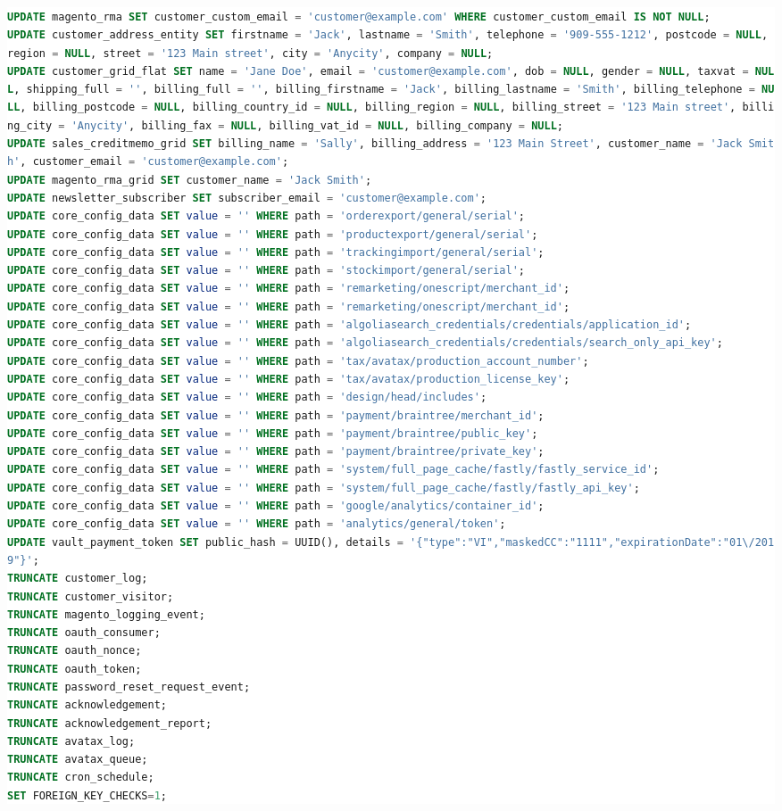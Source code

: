```sql
UPDATE magento_rma SET customer_custom_email = 'customer@example.com' WHERE customer_custom_email IS NOT NULL;
UPDATE customer_address_entity SET firstname = 'Jack', lastname = 'Smith', telephone = '909-555-1212', postcode = NULL,  region = NULL, street = '123 Main street', city = 'Anycity', company = NULL;
UPDATE customer_grid_flat SET name = 'Jane Doe', email = 'customer@example.com', dob = NULL, gender = NULL, taxvat = NULL, shipping_full = '', billing_full = '', billing_firstname = 'Jack', billing_lastname = 'Smith', billing_telephone = NULL, billing_postcode = NULL, billing_country_id = NULL, billing_region = NULL, billing_street = '123 Main street', billing_city = 'Anycity', billing_fax = NULL, billing_vat_id = NULL, billing_company = NULL;
UPDATE sales_creditmemo_grid SET billing_name = 'Sally', billing_address = '123 Main Street', customer_name = 'Jack Smith', customer_email = 'customer@example.com';
UPDATE magento_rma_grid SET customer_name = 'Jack Smith';
UPDATE newsletter_subscriber SET subscriber_email = 'customer@example.com';
UPDATE core_config_data SET value = '' WHERE path = 'orderexport/general/serial';
UPDATE core_config_data SET value = '' WHERE path = 'productexport/general/serial';
UPDATE core_config_data SET value = '' WHERE path = 'trackingimport/general/serial';
UPDATE core_config_data SET value = '' WHERE path = 'stockimport/general/serial';
UPDATE core_config_data SET value = '' WHERE path = 'remarketing/onescript/merchant_id';
UPDATE core_config_data SET value = '' WHERE path = 'remarketing/onescript/merchant_id';
UPDATE core_config_data SET value = '' WHERE path = 'algoliasearch_credentials/credentials/application_id';
UPDATE core_config_data SET value = '' WHERE path = 'algoliasearch_credentials/credentials/search_only_api_key';
UPDATE core_config_data SET value = '' WHERE path = 'tax/avatax/production_account_number';
UPDATE core_config_data SET value = '' WHERE path = 'tax/avatax/production_license_key';
UPDATE core_config_data SET value = '' WHERE path = 'design/head/includes';
UPDATE core_config_data SET value = '' WHERE path = 'payment/braintree/merchant_id';
UPDATE core_config_data SET value = '' WHERE path = 'payment/braintree/public_key';     
UPDATE core_config_data SET value = '' WHERE path = 'payment/braintree/private_key';
UPDATE core_config_data SET value = '' WHERE path = 'system/full_page_cache/fastly/fastly_service_id';
UPDATE core_config_data SET value = '' WHERE path = 'system/full_page_cache/fastly/fastly_api_key';
UPDATE core_config_data SET value = '' WHERE path = 'google/analytics/container_id';  
UPDATE core_config_data SET value = '' WHERE path = 'analytics/general/token';
UPDATE vault_payment_token SET public_hash = UUID(), details = '{"type":"VI","maskedCC":"1111","expirationDate":"01\/2019"}';
TRUNCATE customer_log; 
TRUNCATE customer_visitor; 
TRUNCATE magento_logging_event;
TRUNCATE oauth_consumer;
TRUNCATE oauth_nonce;
TRUNCATE oauth_token;
TRUNCATE password_reset_request_event;
TRUNCATE acknowledgement;
TRUNCATE acknowledgement_report;
TRUNCATE avatax_log;
TRUNCATE avatax_queue;
TRUNCATE cron_schedule;
SET FOREIGN_KEY_CHECKS=1;
```
